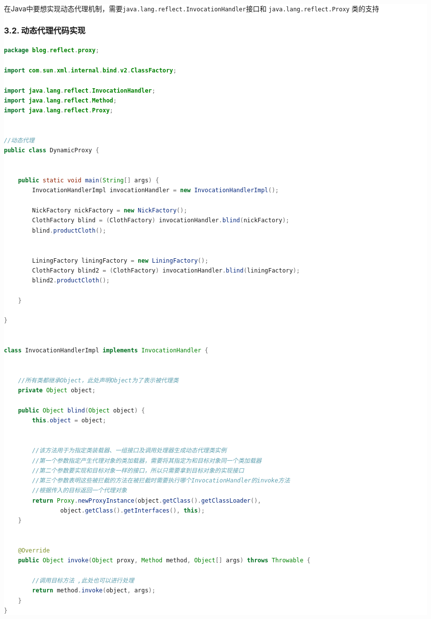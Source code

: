 在Java中要想实现动态代理机制，需要`java.lang.reflect.InvocationHandler`接口和 `java.lang.reflect.Proxy` 类的支持

### 3.2. 动态代理代码实现

```java
package blog.reflect.proxy;

import com.sun.xml.internal.bind.v2.ClassFactory;

import java.lang.reflect.InvocationHandler;
import java.lang.reflect.Method;
import java.lang.reflect.Proxy;


//动态代理
public class DynamicProxy {


    public static void main(String[] args) {
        InvocationHandlerImpl invocationHandler = new InvocationHandlerImpl();

        NickFactory nickFactory = new NickFactory();
        ClothFactory blind = (ClothFactory) invocationHandler.blind(nickFactory);
        blind.productCloth();


        LiningFactory liningFactory = new LiningFactory();
        ClothFactory blind2 = (ClothFactory) invocationHandler.blind(liningFactory);
        blind2.productCloth();

    }

}


class InvocationHandlerImpl implements InvocationHandler {


    //所有类都继承Object，此处声明Object为了表示被代理类
    private Object object;

    public Object blind(Object object) {
        this.object = object;


        //该方法用于为指定类装载器、一组接口及调用处理器生成动态代理类实例
        //第一个参数指定产生代理对象的类加载器，需要将其指定为和目标对象同一个类加载器
        //第二个参数要实现和目标对象一样的接口，所以只需要拿到目标对象的实现接口
        //第三个参数表明这些被拦截的方法在被拦截时需要执行哪个InvocationHandler的invoke方法
        //根据传入的目标返回一个代理对象
        return Proxy.newProxyInstance(object.getClass().getClassLoader(),
                object.getClass().getInterfaces(), this);
    }


    @Override
    public Object invoke(Object proxy, Method method, Object[] args) throws Throwable {

        //调用目标方法 ,此处也可以进行处理
        return method.invoke(object, args);
    }
}
```
